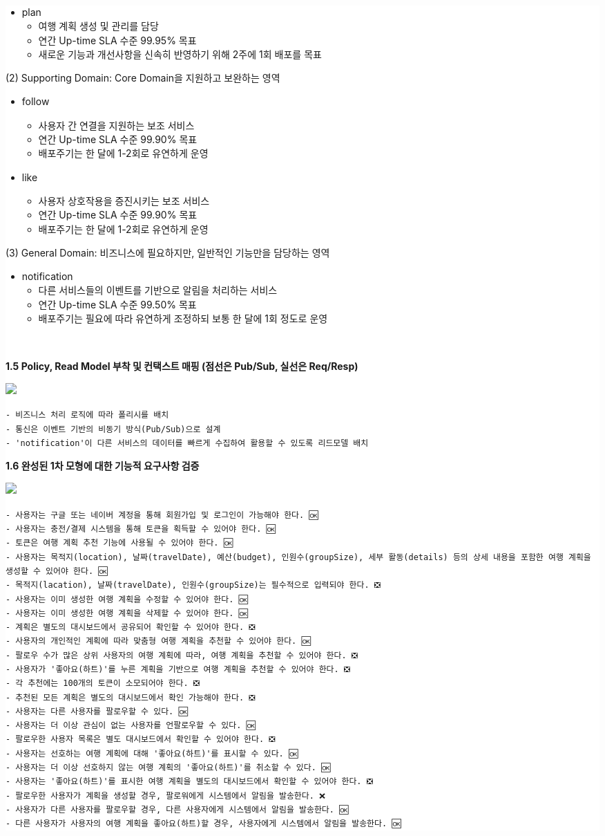   - plan    
    - 여행 계획 생성 및 관리를 담당    
    - 연간 Up-time SLA 수준 99.95% 목표    
    - 새로운 기능과 개선사항을 신속히 반영하기 위해 2주에 1회 배포를 목표    
     
(2) Supporting Domain: Core Domain을 지원하고 보완하는 영역    
  - follow    
    - 사용자 간 연결을 지원하는 보조 서비스    
    - 연간 Up-time SLA 수준 99.90% 목표    
    - 배포주기는 한 달에 1-2회로 유연하게 운영    
	    
  - like     
    - 사용자 상호작용을 증진시키는 보조 서비스      
    - 연간 Up-time SLA 수준 99.90% 목표    
    - 배포주기는 한 달에 1-2회로 유연하게 운영     
	    
(3) General Domain: 비즈니스에 필요하지만, 일반적인 기능만을 담당하는 영역    
  - notification    
    - 다른 서비스들의 이벤트를 기반으로 알림을 처리하는 서비스
    - 연간 Up-time SLA 수준 99.50% 목표
    - 배포주기는 필요에 따라 유연하게 조정하되 보통 한 달에 1회 정도로 운영

<br/>
   
   **1.5 Policy, Read Model 부착 및 컨택스트 매핑 (점선은 Pub/Sub, 실선은 Req/Resp)**     
   
<img src="https://github.com/KT-HOO/KTravel/blob/main/img/0911_05.png" width="100%"/>

    - 비즈니스 처리 로직에 따라 폴리시를 배치
    - 통신은 이벤트 기반의 비동기 방식(Pub/Sub)으로 설계
    - 'notification'이 다른 서비스의 데이터를 빠르게 수집하여 활용할 수 있도록 리드모델 배치

   **1.6 완성된 1차 모형에 대한 기능적 요구사항 검증**

<img src="https://github.com/KT-HOO/KTravel/blob/main/img/0911_06.png" width="100%"/>

    - 사용자는 구글 또는 네이버 계정을 통해 회원가입 및 로그인이 가능해야 한다. 🆗
    - 사용자는 충전/결제 시스템을 통해 토큰을 획득할 수 있어야 한다. 🆗
    - 토큰은 여행 계획 추천 기능에 사용될 수 있어야 한다. 🆗
    - 사용자는 목적지(location), 날짜(travelDate), 예산(budget), 인원수(groupSize), 세부 활동(details) 등의 상세 내용을 포함한 여행 계획을 생성할 수 있어야 한다. 🆗
    - 목적지(lacation), 날짜(travelDate), 인원수(groupSize)는 필수적으로 입력되야 한다. ❎
    - 사용자는 이미 생성한 여행 계획을 수정할 수 있어야 한다. 🆗
    - 사용자는 이미 생성한 여행 계획을 삭제할 수 있어야 한다. 🆗
    - 계획은 별도의 대시보드에서 공유되어 확인할 수 있어야 한다. ❎
    - 사용자의 개인적인 계획에 따라 맞춤형 여행 계획을 추천할 수 있어야 한다. 🆗
    - 팔로우 수가 많은 상위 사용자의 여행 계획에 따라, 여행 계획을 추천할 수 있어야 한다. ❎
    - 사용자가 '좋아요(하트)'를 누른 계획을 기반으로 여행 계획을 추천할 수 있어야 한다. ❎
    - 각 추천에는 100개의 토큰이 소모되어야 한다. ❎
    - 추천된 모든 계획은 별도의 대시보드에서 확인 가능해야 한다. ❎
    - 사용자는 다른 사용자를 팔로우할 수 있다. 🆗
    - 사용자는 더 이상 관심이 없는 사용자를 언팔로우할 수 있다. 🆗
    - 팔로우한 사용자 목록은 별도 대시보드에서 확인할 수 있어야 한다. ❎
    - 사용자는 선호하는 여행 계획에 대해 '좋아요(하트)'를 표시할 수 있다. 🆗
    - 사용자는 더 이상 선호하지 않는 여행 계획의 '좋아요(하트)'를 취소할 수 있다. 🆗
    - 사용자는 '좋아요(하트)'를 표시한 여행 계획을 별도의 대시보드에서 확인할 수 있어야 한다. ❎
    - 팔로우한 사용자가 계획을 생성할 경우, 팔로워에게 시스템에서 알림을 발송한다. ❌
    - 사용자가 다른 사용자를 팔로우할 경우, 다른 사용자에게 시스템에서 알림을 발송한다. 🆗
    - 다른 사용자가 사용자의 여행 계획을 좋아요(하트)할 경우, 사용자에게 시스템에서 알림을 발송한다. 🆗
